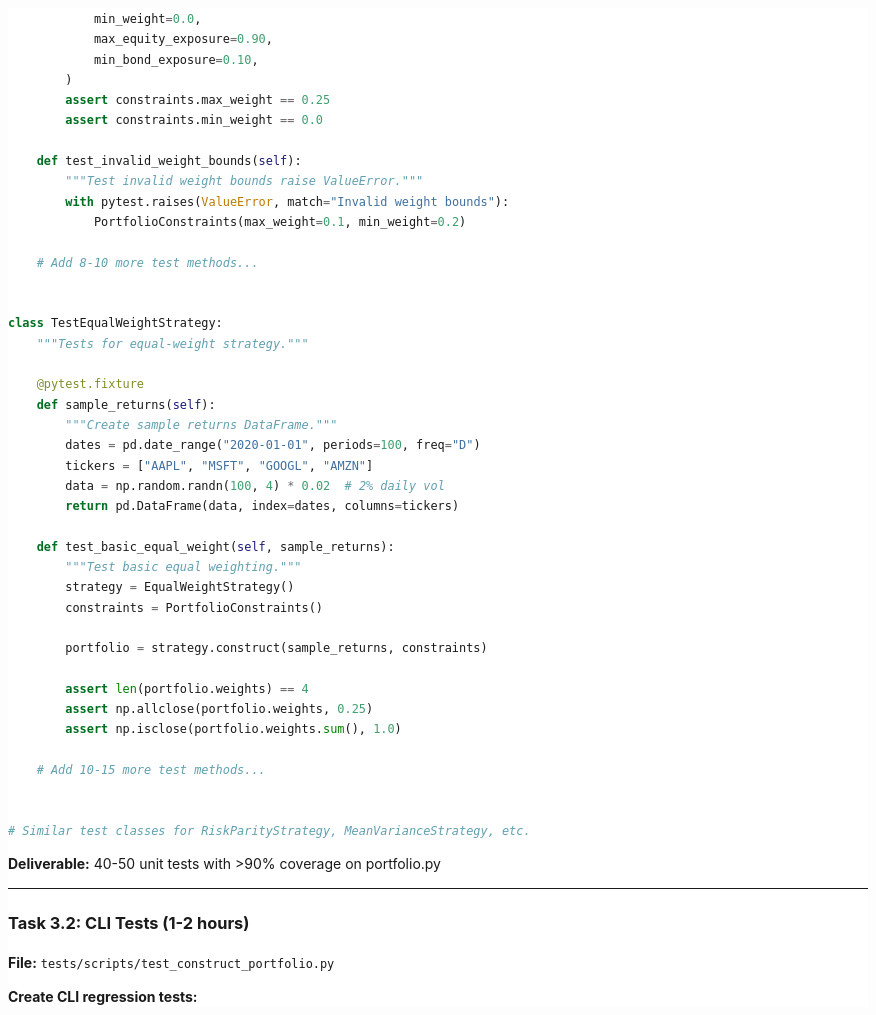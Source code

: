 ```python
            min_weight=0.0,
            max_equity_exposure=0.90,
            min_bond_exposure=0.10,
        )
        assert constraints.max_weight == 0.25
        assert constraints.min_weight == 0.0

    def test_invalid_weight_bounds(self):
        """Test invalid weight bounds raise ValueError."""
        with pytest.raises(ValueError, match="Invalid weight bounds"):
            PortfolioConstraints(max_weight=0.1, min_weight=0.2)

    # Add 8-10 more test methods...


class TestEqualWeightStrategy:
    """Tests for equal-weight strategy."""

    @pytest.fixture
    def sample_returns(self):
        """Create sample returns DataFrame."""
        dates = pd.date_range("2020-01-01", periods=100, freq="D")
        tickers = ["AAPL", "MSFT", "GOOGL", "AMZN"]
        data = np.random.randn(100, 4) * 0.02  # 2% daily vol
        return pd.DataFrame(data, index=dates, columns=tickers)

    def test_basic_equal_weight(self, sample_returns):
        """Test basic equal weighting."""
        strategy = EqualWeightStrategy()
        constraints = PortfolioConstraints()

        portfolio = strategy.construct(sample_returns, constraints)

        assert len(portfolio.weights) == 4
        assert np.allclose(portfolio.weights, 0.25)
        assert np.isclose(portfolio.weights.sum(), 1.0)

    # Add 10-15 more test methods...


# Similar test classes for RiskParityStrategy, MeanVarianceStrategy, etc.
```

**Deliverable:** 40-50 unit tests with >90% coverage on portfolio.py

______________________________________________________________________

### Task 3.2: CLI Tests (1-2 hours)

**File:** `tests/scripts/test_construct_portfolio.py`

**Create CLI regression tests:**
